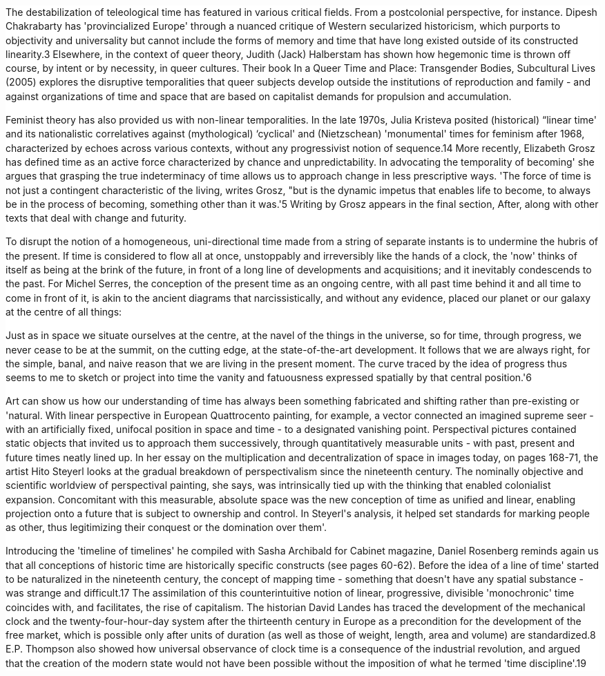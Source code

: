 The destabilization of teleological time has featured in various critical fields. From a postcolonial perspective, for instance. Dipesh Chakrabarty has 'provincialized Europe' through a nuanced critique of Western secularized historicism, which purports to objectivity and universality but cannot include the forms of memory and time that have long existed outside of its constructed linearity.3 Elsewhere, in the context of queer theory, Judith (Jack) Halberstam has shown how hegemonic time is thrown off course, by intent or by necessity, in queer cultures. Their book In a Queer Time and Place: Transgender Bodies, Subcultural Lives (2005) explores the disruptive temporalities that queer subjects develop outside the institutions of reproduction and family - and against organizations of time and space that are based on capitalist demands for propulsion and accumulation.  

Feminist theory has also provided us with non-linear temporalities. In the late 1970s, Julia Kristeva posited (historical) “linear time' and its nationalistic correlatives against (mythological) ‘cyclical' and (Nietzschean) 'monumental' times for feminism after 1968, characterized by echoes across various contexts, without any progressivist notion of sequence.14 More recently, Elizabeth Grosz has defined time as an active force characterized by chance and unpredictability. In advocating the temporality of becoming' she argues that grasping the true indeterminacy of time allows us to approach change in less prescriptive ways. 'The force of time is not just a contingent characteristic of the living, writes Grosz, "but is the dynamic impetus that enables life to become, to always be in the process of becoming, something other than it was.'5 Writing by Grosz appears in the final section, After, along with other texts that deal with change and futurity.  

To disrupt the notion of a homogeneous, uni-directional time made from a string of separate instants is to undermine the hubris of the present. If time is considered to flow all at once, unstoppably and irreversibly like the hands of a clock, the 'now' thinks of itself as being at the brink of the future, in front of a long line of developments and acquisitions; and it inevitably condescends to the past. For Michel Serres, the conception of the present time as an ongoing centre, with all past time behind it and all time to come in front of it, is akin to the ancient diagrams that narcissistically, and without any evidence, placed our planet or our galaxy at the centre of all things:  

Just as in space we situate ourselves at the centre, at the navel of the things in the universe, so for time, through progress, we never cease to be at the summit, on the cutting edge, at the state-of-the-art development. It follows that we are always right, for the simple, banal, and naive reason that we are living in the present moment. The curve traced by the idea of progress thus seems to me to sketch or project into time the vanity and fatuousness expressed spatially by that central position.'6  

Art can show us how our understanding of time has always been something fabricated and shifting rather than pre-existing or 'natural. With linear perspective in European Quattrocento painting, for example, a vector connected an imagined supreme seer - with an artificially fixed, unifocal position in space and time - to a designated vanishing point. Perspectival pictures contained static objects that invited us to approach them successively, through quantitatively measurable units - with past, present and future times neatly lined up. In her essay on the multiplication and decentralization of space in images today, on pages 168-71, the artist Hito Steyerl looks at the gradual breakdown of perspectivalism since the nineteenth century. The nominally objective and scientific worldview of perspectival painting, she says, was intrinsically tied up with the thinking that enabled colonialist expansion. Concomitant with this measurable, absolute space was the new conception of time as unified and linear, enabling projection onto a future that is subject to ownership and control. In Steyerl's analysis, it helped set standards for marking people as other, thus legitimizing their conquest or the domination over them'.  

Introducing the 'timeline of timelines' he compiled with Sasha Archibald for Cabinet magazine, Daniel Rosenberg reminds again us that all conceptions of historic time are historically specific constructs (see pages 60-62). Before the idea of a line of time' started to be naturalized in the nineteenth century, the concept of mapping time - something that doesn't have any spatial substance - was strange and difficult.17 The assimilation of this counterintuitive notion of linear, progressive, divisible 'monochronic' time coincides with, and facilitates, the rise of capitalism. The historian David Landes has traced the development of the mechanical clock and the twenty-four-hour-day system after the thirteenth century in Europe as a precondition for the development of the free market, which is possible only after units of duration (as well as those of weight, length, area and volume) are standardized.8 E.P. Thompson also showed how universal observance of clock time is a consequence of the industrial revolution, and argued that the creation of the modern state would not have been possible without the imposition of what he termed 'time discipline'.19  
